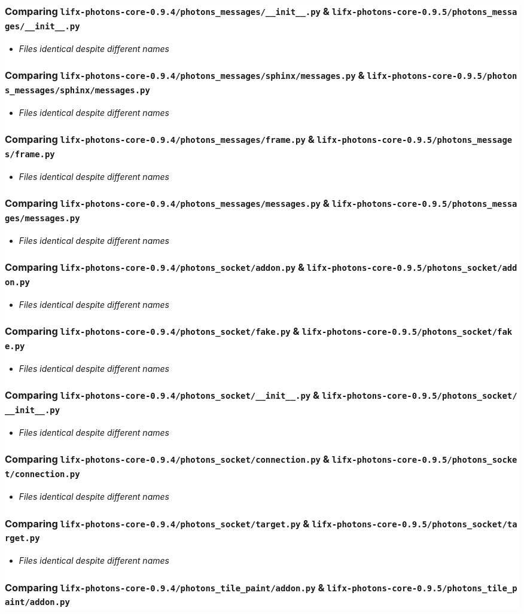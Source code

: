 ### Comparing `lifx-photons-core-0.9.4/photons_messages/__init__.py` & `lifx-photons-core-0.9.5/photons_messages/__init__.py`

 * *Files identical despite different names*

### Comparing `lifx-photons-core-0.9.4/photons_messages/sphinx/messages.py` & `lifx-photons-core-0.9.5/photons_messages/sphinx/messages.py`

 * *Files identical despite different names*

### Comparing `lifx-photons-core-0.9.4/photons_messages/frame.py` & `lifx-photons-core-0.9.5/photons_messages/frame.py`

 * *Files identical despite different names*

### Comparing `lifx-photons-core-0.9.4/photons_messages/messages.py` & `lifx-photons-core-0.9.5/photons_messages/messages.py`

 * *Files identical despite different names*

### Comparing `lifx-photons-core-0.9.4/photons_socket/addon.py` & `lifx-photons-core-0.9.5/photons_socket/addon.py`

 * *Files identical despite different names*

### Comparing `lifx-photons-core-0.9.4/photons_socket/fake.py` & `lifx-photons-core-0.9.5/photons_socket/fake.py`

 * *Files identical despite different names*

### Comparing `lifx-photons-core-0.9.4/photons_socket/__init__.py` & `lifx-photons-core-0.9.5/photons_socket/__init__.py`

 * *Files identical despite different names*

### Comparing `lifx-photons-core-0.9.4/photons_socket/connection.py` & `lifx-photons-core-0.9.5/photons_socket/connection.py`

 * *Files identical despite different names*

### Comparing `lifx-photons-core-0.9.4/photons_socket/target.py` & `lifx-photons-core-0.9.5/photons_socket/target.py`

 * *Files identical despite different names*

### Comparing `lifx-photons-core-0.9.4/photons_tile_paint/addon.py` & `lifx-photons-core-0.9.5/photons_tile_paint/addon.py`
